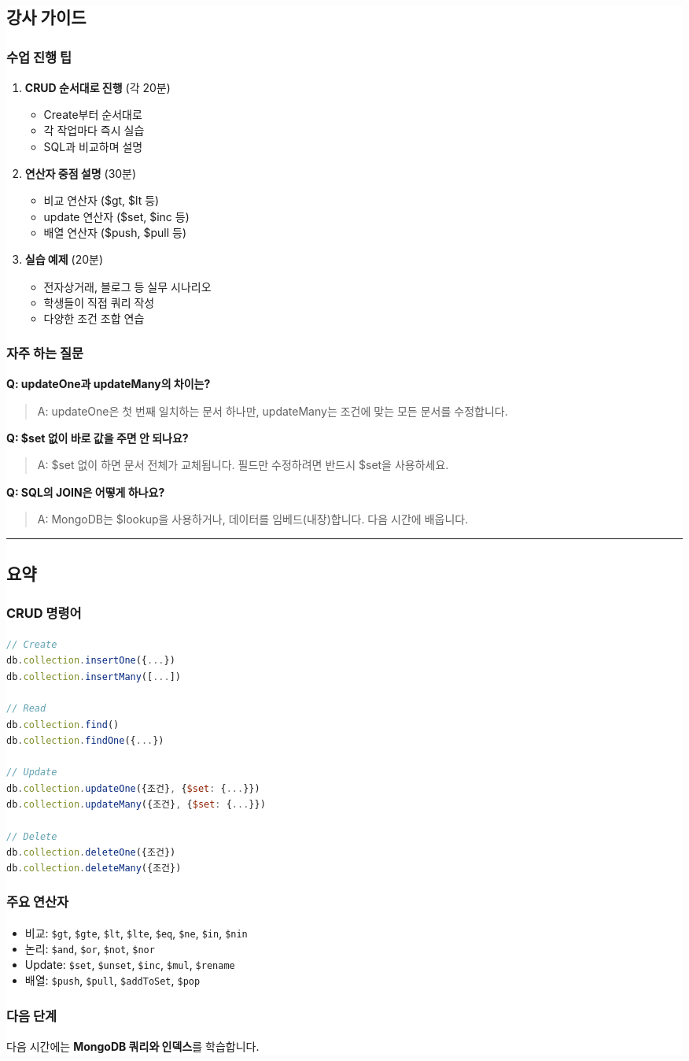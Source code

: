 
## 강사 가이드

### 수업 진행 팁

1. **CRUD 순서대로 진행** (각 20분)
   - Create부터 순서대로
   - 각 작업마다 즉시 실습
   - SQL과 비교하며 설명

2. **연산자 중점 설명** (30분)
   - 비교 연산자 ($gt, $lt 등)
   - update 연산자 ($set, $inc 등)
   - 배열 연산자 ($push, $pull 등)

3. **실습 예제** (20분)
   - 전자상거래, 블로그 등 실무 시나리오
   - 학생들이 직접 쿼리 작성
   - 다양한 조건 조합 연습

### 자주 하는 질문

**Q: updateOne과 updateMany의 차이는?**
> A: updateOne은 첫 번째 일치하는 문서 하나만, updateMany는 조건에 맞는 모든 문서를 수정합니다.

**Q: $set 없이 바로 값을 주면 안 되나요?**
> A: $set 없이 하면 문서 전체가 교체됩니다. 필드만 수정하려면 반드시 $set을 사용하세요.

**Q: SQL의 JOIN은 어떻게 하나요?**
> A: MongoDB는 $lookup을 사용하거나, 데이터를 임베드(내장)합니다. 다음 시간에 배웁니다.

---

## 요약

### CRUD 명령어

```javascript
// Create
db.collection.insertOne({...})
db.collection.insertMany([...])

// Read
db.collection.find()
db.collection.findOne({...})

// Update
db.collection.updateOne({조건}, {$set: {...}})
db.collection.updateMany({조건}, {$set: {...}})

// Delete
db.collection.deleteOne({조건})
db.collection.deleteMany({조건})
```

### 주요 연산자

- 비교: `$gt`, `$gte`, `$lt`, `$lte`, `$eq`, `$ne`, `$in`, `$nin`
- 논리: `$and`, `$or`, `$not`, `$nor`
- Update: `$set`, `$unset`, `$inc`, `$mul`, `$rename`
- 배열: `$push`, `$pull`, `$addToSet`, `$pop`

### 다음 단계

다음 시간에는 **MongoDB 쿼리와 인덱스**를 학습합니다.
